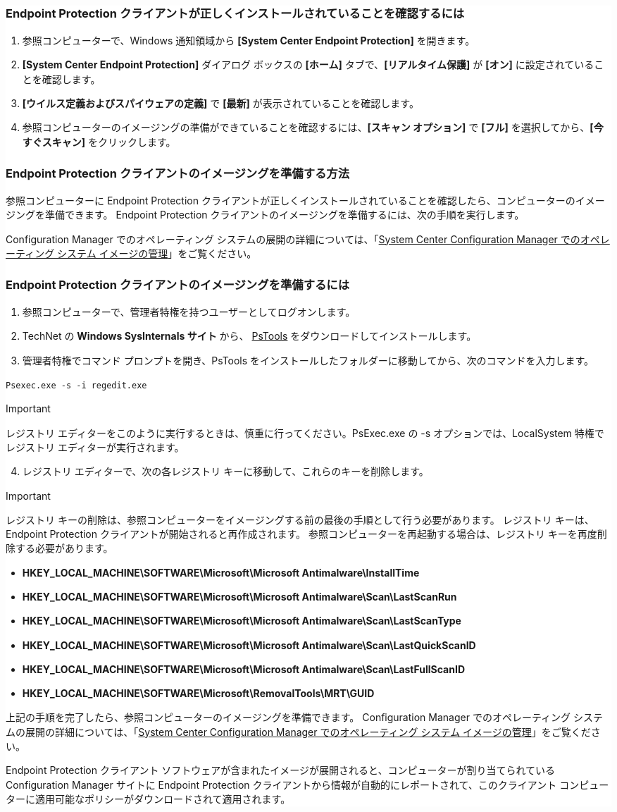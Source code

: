### <a name="to-verify-that-the-endpoint-protection-client-is-installed-correctly"></a>Endpoint Protection クライアントが正しくインストールされていることを確認するには

1.  参照コンピューターで、Windows 通知領域から **[System Center Endpoint Protection]** を開きます。

2.  **[System Center Endpoint Protection]** ダイアログ ボックスの **[ホーム]** タブで、**[リアルタイム保護]** が **[オン]** に設定されていることを確認します。

3.  **[ウイルス定義およびスパイウェアの定義]** で **[最新]** が表示されていることを確認します。

4.  参照コンピューターのイメージングの準備ができていることを確認するには、**[スキャン オプション]** で **[フル]** を選択してから、**[今すぐスキャン]** をクリックします。

### <a name="how-to-prepare-the-endpoint-protection-client-for-imaging"></a>Endpoint Protection クライアントのイメージングを準備する方法
参照コンピューターに Endpoint Protection クライアントが正しくインストールされていることを確認したら、コンピューターのイメージングを準備できます。 Endpoint Protection クライアントのイメージングを準備するには、次の手順を実行します。


Configuration Manager でのオペレーティング システムの展開の詳細については、「[System Center Configuration Manager でのオペレーティング システム イメージの管理](/sccm/osd/get-started/manage-operating-system-images)」をご覧ください。

### <a name="to-prepare-the-endpoint-protection-client-for-imaging"></a>Endpoint Protection クライアントのイメージングを準備するには

1.  参照コンピューターで、管理者特権を持つユーザーとしてログオンします。

2.  TechNet の **Windows SysInternals サイト** から、 [PsTools](http://go.microsoft.com/fwlink/?LinkId=215263) をダウンロードしてインストールします。

3.  管理者特権でコマンド プロンプトを開き、PsTools をインストールしたフォルダーに移動してから、次のコマンドを入力します。

   ```
   Psexec.exe -s -i regedit.exe
   ```

   > [!IMPORTANT]
   >  レジストリ エディターをこのように実行するときは、慎重に行ってください。PsExec.exe の -s オプションでは、LocalSystem 特権でレジストリ エディターが実行されます。

4.  レジストリ エディターで、次の各レジストリ キーに移動して、これらのキーを削除します。

   > [!IMPORTANT]
   >  レジストリ キーの削除は、参照コンピューターをイメージングする前の最後の手順として行う必要があります。 レジストリ キーは、Endpoint Protection クライアントが開始されると再作成されます。 参照コンピューターを再起動する場合は、レジストリ キーを再度削除する必要があります。

   -   **HKEY_LOCAL_MACHINE\SOFTWARE\Microsoft\Microsoft Antimalware\InstallTime**

   -   **HKEY_LOCAL_MACHINE\SOFTWARE\Microsoft\Microsoft Antimalware\Scan\LastScanRun**

   -   **HKEY_LOCAL_MACHINE\SOFTWARE\Microsoft\Microsoft Antimalware\Scan\LastScanType**

   -   **HKEY_LOCAL_MACHINE\SOFTWARE\Microsoft\Microsoft Antimalware\Scan\LastQuickScanID**

   -   **HKEY_LOCAL_MACHINE\SOFTWARE\Microsoft\Microsoft Antimalware\Scan\LastFullScanID**

   -   **HKEY_LOCAL_MACHINE\SOFTWARE\Microsoft\RemovalTools\MRT\GUID**

上記の手順を完了したら、参照コンピューターのイメージングを準備できます。 Configuration Manager でのオペレーティング システムの展開の詳細については、「[System Center Configuration Manager でのオペレーティング システム イメージの管理](/sccm/osd/get-started/manage-operating-system-images)」をご覧ください。

Endpoint Protection クライアント ソフトウェアが含まれたイメージが展開されると、コンピューターが割り当てられている Configuration Manager サイトに Endpoint Protection クライアントから情報が自動的にレポートされて、このクライアント コンピューターに適用可能なポリシーがダウンロードされて適用されます。

